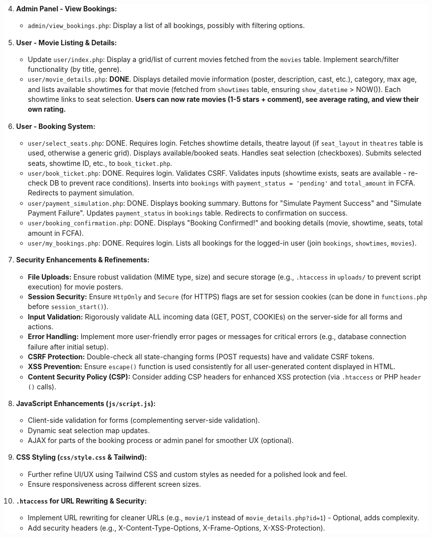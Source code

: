 4.  **Admin Panel - View Bookings:**
    *   `admin/view_bookings.php`: Display a list of all bookings, possibly with filtering options.

5.  **User - Movie Listing & Details:**
    *   Update `user/index.php`: Display a grid/list of current movies fetched from the `movies` table. Implement search/filter functionality (by title, genre).
    *   `user/movie_details.php`: **DONE**. Displays detailed movie information (poster, description, cast, etc.), category, max age, and lists available showtimes for that movie (fetched from `showtimes` table, ensuring `show_datetime` > NOW()). Each showtime links to seat selection. **Users can now rate movies (1-5 stars + comment), see average rating, and view their own rating.**

6.  **User - Booking System:**
    *   `user/select_seats.php`: DONE. Requires login. Fetches showtime details, theatre layout (if `seat_layout` in `theatres` table is used, otherwise a generic grid). Displays available/booked seats. Handles seat selection (checkboxes). Submits selected seats, showtime ID, etc., to `book_ticket.php`.
    *   `user/book_ticket.php`: DONE. Requires login. Validates CSRF. Validates inputs (showtime exists, seats are available - re-check DB to prevent race conditions). Inserts into `bookings` with `payment_status = 'pending'` and `total_amount` in FCFA. Redirects to payment simulation.
    *   `user/payment_simulation.php`: DONE. Displays booking summary. Buttons for "Simulate Payment Success" and "Simulate Payment Failure". Updates `payment_status` in `bookings` table. Redirects to confirmation on success.
    *   `user/booking_confirmation.php`: DONE. Displays "Booking Confirmed!" and booking details (movie, showtime, seats, total amount in FCFA).
    *   `user/my_bookings.php`: DONE. Requires login. Lists all bookings for the logged-in user (join `bookings`, `showtimes`, `movies`).

7.  **Security Enhancements & Refinements:**
    *   **File Uploads:** Ensure robust validation (MIME type, size) and secure storage (e.g., `.htaccess` in `uploads/` to prevent script execution) for movie posters.
    *   **Session Security:** Ensure `HttpOnly` and `Secure` (for HTTPS) flags are set for session cookies (can be done in `functions.php` before `session_start()`).
    *   **Input Validation:** Rigorously validate ALL incoming data (GET, POST, COOKIEs) on the server-side for all forms and actions.
    *   **Error Handling:** Implement more user-friendly error pages or messages for critical errors (e.g., database connection failure after initial setup).
    *   **CSRF Protection:** Double-check all state-changing forms (POST requests) have and validate CSRF tokens.
    *   **XSS Prevention:** Ensure `escape()` function is used consistently for all user-generated content displayed in HTML.
    *   **Content Security Policy (CSP):** Consider adding CSP headers for enhanced XSS protection (via `.htaccess` or PHP `header()` calls).

8.  **JavaScript Enhancements (`js/script.js`):**
    *   Client-side validation for forms (complementing server-side validation).
    *   Dynamic seat selection map updates.
    *   AJAX for parts of the booking process or admin panel for smoother UX (optional).

9.  **CSS Styling (`css/style.css` & Tailwind):**
    *   Further refine UI/UX using Tailwind CSS and custom styles as needed for a polished look and feel.
    *   Ensure responsiveness across different screen sizes.

10. **`.htaccess` for URL Rewriting & Security:**
    *   Implement URL rewriting for cleaner URLs (e.g., `movie/1` instead of `movie_details.php?id=1`) - Optional, adds complexity.
    *   Add security headers (e.g., X-Content-Type-Options, X-Frame-Options, X-XSS-Protection).
